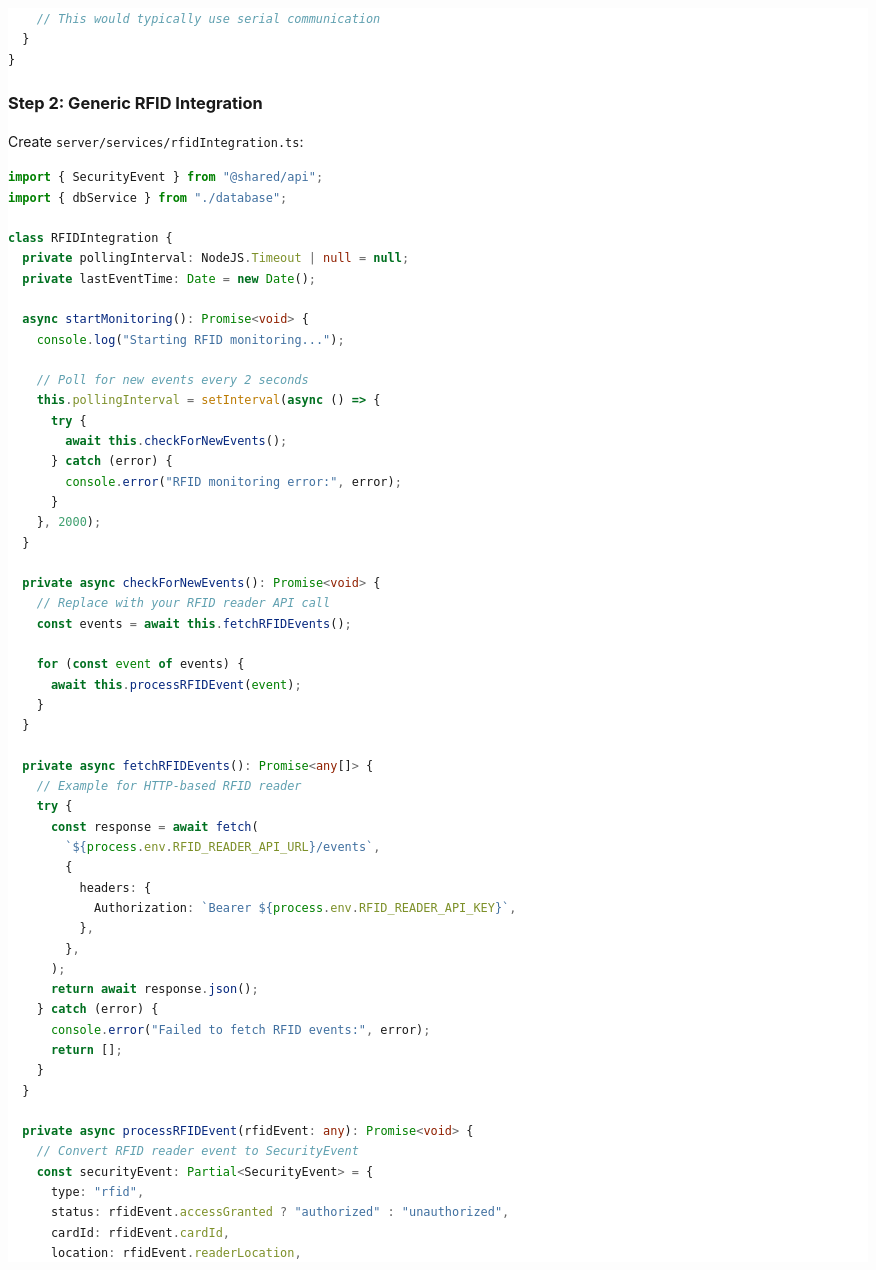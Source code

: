 ```typescript
    // This would typically use serial communication
  }
}
```

### Step 2: Generic RFID Integration

Create `server/services/rfidIntegration.ts`:

```typescript
import { SecurityEvent } from "@shared/api";
import { dbService } from "./database";

class RFIDIntegration {
  private pollingInterval: NodeJS.Timeout | null = null;
  private lastEventTime: Date = new Date();

  async startMonitoring(): Promise<void> {
    console.log("Starting RFID monitoring...");

    // Poll for new events every 2 seconds
    this.pollingInterval = setInterval(async () => {
      try {
        await this.checkForNewEvents();
      } catch (error) {
        console.error("RFID monitoring error:", error);
      }
    }, 2000);
  }

  private async checkForNewEvents(): Promise<void> {
    // Replace with your RFID reader API call
    const events = await this.fetchRFIDEvents();

    for (const event of events) {
      await this.processRFIDEvent(event);
    }
  }

  private async fetchRFIDEvents(): Promise<any[]> {
    // Example for HTTP-based RFID reader
    try {
      const response = await fetch(
        `${process.env.RFID_READER_API_URL}/events`,
        {
          headers: {
            Authorization: `Bearer ${process.env.RFID_READER_API_KEY}`,
          },
        },
      );
      return await response.json();
    } catch (error) {
      console.error("Failed to fetch RFID events:", error);
      return [];
    }
  }

  private async processRFIDEvent(rfidEvent: any): Promise<void> {
    // Convert RFID reader event to SecurityEvent
    const securityEvent: Partial<SecurityEvent> = {
      type: "rfid",
      status: rfidEvent.accessGranted ? "authorized" : "unauthorized",
      cardId: rfidEvent.cardId,
      location: rfidEvent.readerLocation,
```
